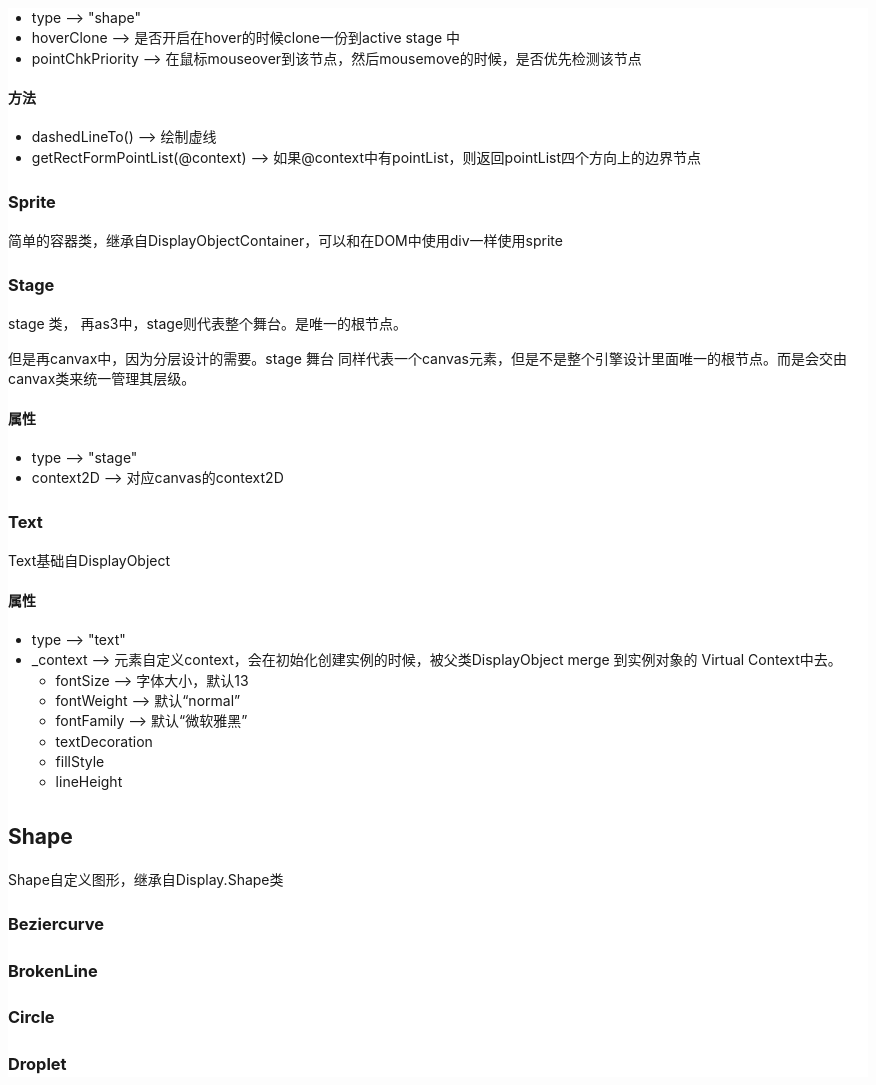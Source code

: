  - type --> "shape"
  - hoverClone --> 是否开启在hover的时候clone一份到active stage 中
  - pointChkPriority --> 在鼠标mouseover到该节点，然后mousemove的时候，是否优先检测该节点

#### 方法

  - dashedLineTo() --> 绘制虚线
  - getRectFormPointList(@context) --> 如果@context中有pointList，则返回pointList四个方向上的边界节点

### Sprite

  简单的容器类，继承自DisplayObjectContainer，可以和在DOM中使用div一样使用sprite

### Stage

  stage 类， 再as3中，stage则代表整个舞台。是唯一的根节点。

  但是再canvax中，因为分层设计的需要。stage 舞台 同样代表一个canvas元素，但是不是整个引擎设计里面唯一的根节点。而是会交由canvax类来统一管理其层级。

#### 属性

  - type --> "stage"
  - context2D --> 对应canvas的context2D


### Text

Text基础自DisplayObject

#### 属性

  - type --> "text"
  - _context --> 元素自定义context，会在初始化创建实例的时候，被父类DisplayObject merge 到实例对象的
Virtual Context中去。
    + fontSize --> 字体大小，默认13
    + fontWeight --> 默认“normal”
    + fontFamily --> 默认“微软雅黑”
    + textDecoration
    + fillStyle 
    + lineHeight

## Shape

Shape自定义图形，继承自Display.Shape类

### Beziercurve

### BrokenLine

### Circle

### Droplet
